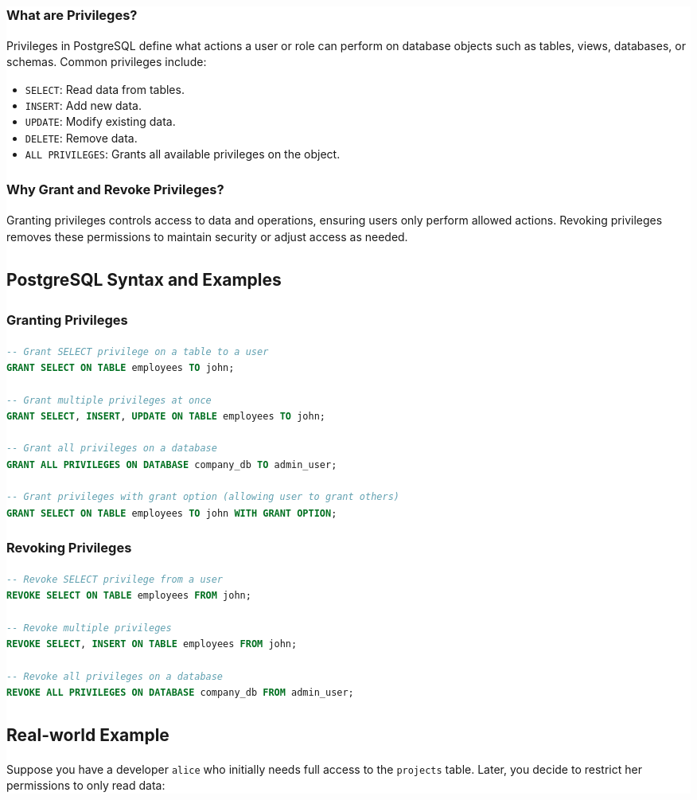 ### What are Privileges?

Privileges in PostgreSQL define what actions a user or role can perform on database objects such as tables, views, databases, or schemas. Common privileges include:

- `SELECT`: Read data from tables.
- `INSERT`: Add new data.
- `UPDATE`: Modify existing data.
- `DELETE`: Remove data.
- `ALL PRIVILEGES`: Grants all available privileges on the object.

### Why Grant and Revoke Privileges?

Granting privileges controls access to data and operations, ensuring users only perform allowed actions. Revoking privileges removes these permissions to maintain security or adjust access as needed.

## PostgreSQL Syntax and Examples

### Granting Privileges

```sql
-- Grant SELECT privilege on a table to a user
GRANT SELECT ON TABLE employees TO john;

-- Grant multiple privileges at once
GRANT SELECT, INSERT, UPDATE ON TABLE employees TO john;

-- Grant all privileges on a database
GRANT ALL PRIVILEGES ON DATABASE company_db TO admin_user;

-- Grant privileges with grant option (allowing user to grant others)
GRANT SELECT ON TABLE employees TO john WITH GRANT OPTION;
```

### Revoking Privileges

```sql
-- Revoke SELECT privilege from a user
REVOKE SELECT ON TABLE employees FROM john;

-- Revoke multiple privileges
REVOKE SELECT, INSERT ON TABLE employees FROM john;

-- Revoke all privileges on a database
REVOKE ALL PRIVILEGES ON DATABASE company_db FROM admin_user;
```

## Real-world Example

Suppose you have a developer `alice` who initially needs full access to the `projects` table. Later, you decide to restrict her permissions to only read data:
